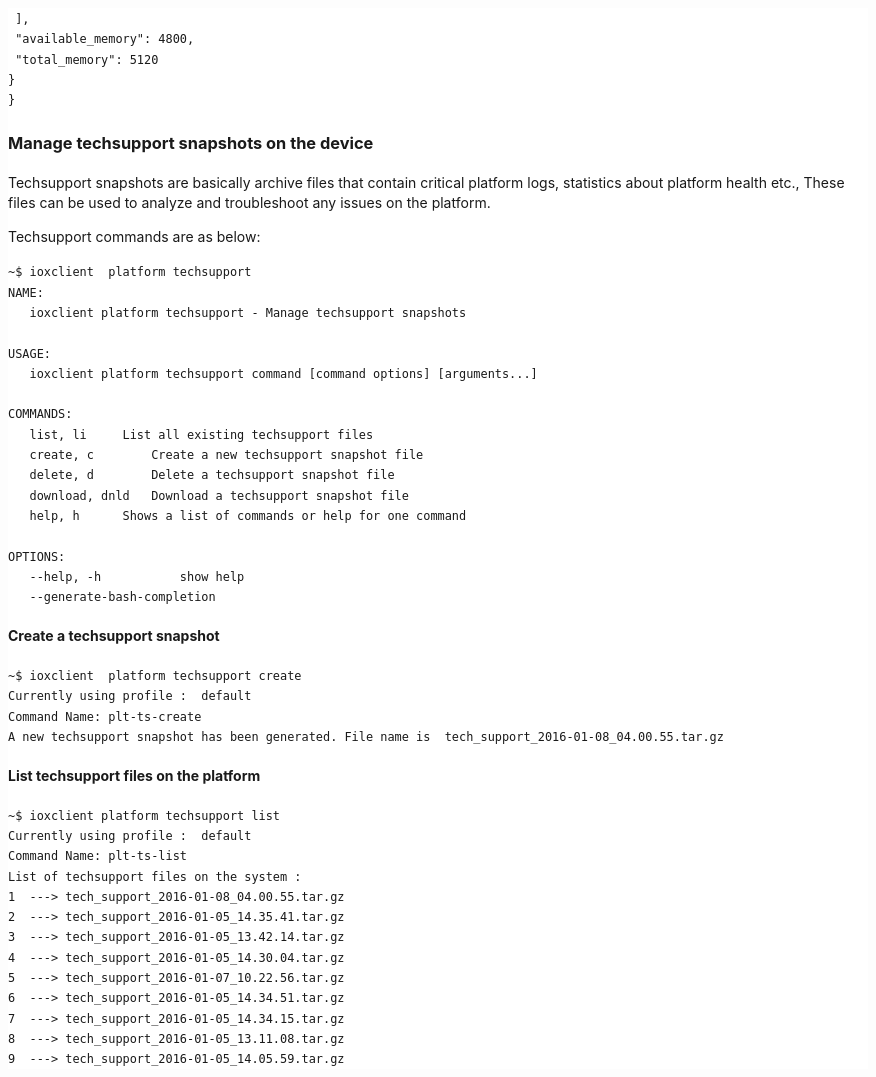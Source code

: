 ```
 ],
 "available_memory": 4800,
 "total_memory": 5120
}
}

```

### Manage techsupport snapshots on the device

Techsupport snapshots are basically archive files that contain critical platform logs, statistics about platform health etc., These files can be used to analyze and troubleshoot any issues on the platform.

Techsupport commands are as below:

```
~$ ioxclient  platform techsupport
NAME:
   ioxclient platform techsupport - Manage techsupport snapshots

USAGE:
   ioxclient platform techsupport command [command options] [arguments...]

COMMANDS:
   list, li		List all existing techsupport files
   create, c		Create a new techsupport snapshot file
   delete, d		Delete a techsupport snapshot file
   download, dnld	Download a techsupport snapshot file
   help, h		Shows a list of commands or help for one command

OPTIONS:
   --help, -h			show help
   --generate-bash-completion

```

#### Create a techsupport snapshot

```
~$ ioxclient  platform techsupport create
Currently using profile :  default
Command Name: plt-ts-create
A new techsupport snapshot has been generated. File name is  tech_support_2016-01-08_04.00.55.tar.gz

```

#### List techsupport files on the platform

```
~$ ioxclient platform techsupport list
Currently using profile :  default
Command Name: plt-ts-list
List of techsupport files on the system :
1  ---> tech_support_2016-01-08_04.00.55.tar.gz
2  ---> tech_support_2016-01-05_14.35.41.tar.gz
3  ---> tech_support_2016-01-05_13.42.14.tar.gz
4  ---> tech_support_2016-01-05_14.30.04.tar.gz
5  ---> tech_support_2016-01-07_10.22.56.tar.gz
6  ---> tech_support_2016-01-05_14.34.51.tar.gz
7  ---> tech_support_2016-01-05_14.34.15.tar.gz
8  ---> tech_support_2016-01-05_13.11.08.tar.gz
9  ---> tech_support_2016-01-05_14.05.59.tar.gz

```
